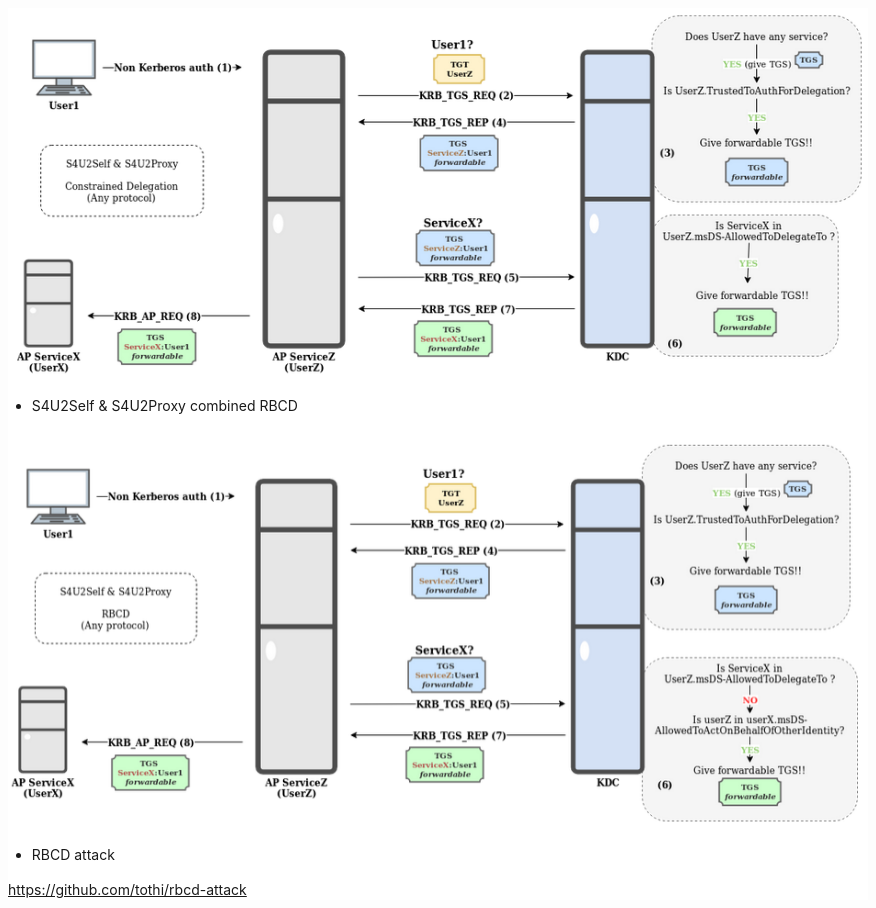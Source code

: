 ![](<../../../.gitbook/assets/imagen (6).png>)

* S4U2Self & S4U2Proxy combined RBCD

![](<../../../.gitbook/assets/imagen (2).png>)

* RBCD attack

https://github.com/tothi/rbcd-attack


